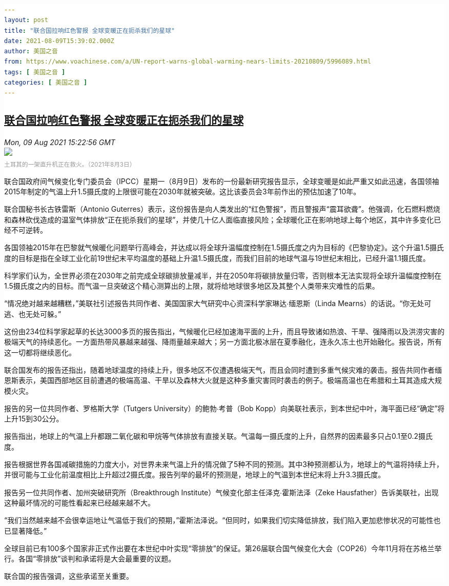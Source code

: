 ```yaml
---
layout: post
title: "联合国拉响红色警报 全球变暖正在扼杀我们的星球"
date: 2021-08-09T15:39:02.000Z
author: 美国之音
from: https://www.voachinese.com/a/UN-report-warns-global-warming-nears-limits-20210809/5996089.html
tags: [ 美国之音 ]
categories: [ 美国之音 ]
---
```


[联合国拉响红色警报 全球变暖正在扼杀我们的星球](https://www.voachinese.com/a/UN-report-warns-global-warming-nears-limits-20210809/5996089.html)
------

<div>
<div><i>Mon, 09 Aug 2021 15:22:56 GMT</i></div><img src="https://images.weserv.nl?url=gdb.voanews.com/2341044d-b881-4ade-b037-db2c9b3c500c_r1_s_w900.jpg" width="100%"><div><small style="color: #999;">土耳其的一架直升机正在救火。（2021年8月3日）</small></div><p>联合国政府间气候变化专门委员会（IPCC）星期一（8月9日）发布的一份最新研究报告显示，全球变暖是如此严重又如此迅速，各国领袖2015年制定的气温上升1.5摄氏度的上限很可能在2030年就被突破。这比该委员会3年前作出的预估加速了10年。</p><p>联合国秘书长古铁雷斯（Antonio Guterres）表示，这份报告是向人类发出的“红色警报”，而且警报声“震耳欲聋”。他强调，化石燃料燃烧和森林砍伐造成的温室气体排放“正在扼杀我们的星球”，并使几十亿人面临直接风险；全球暖化正在影响地球上每个地区，其中许多变化已经不可逆转。</p><p>各国领袖2015年在巴黎就气候暖化问题举行高峰会，并达成以将全球升温幅度控制在1.5摄氏度之内为目标的《巴黎协定》。这个升温1.5摄氏度的目标是指在全球工业化前19世纪末平均温度的基础上升温1.5摄氏度，而我们目前的地球气温与19世纪末相比，已经升温1.1摄氏度。</p><p>科学家们认为，全世界必须在2030年之前完成全球碳排放量减半，并在2050年将碳排放量归零，否则根本无法实现将全球升温幅度控制在1.5摄氏度之内的目标。而气温一旦突破这个精心测算出的上限，就将给地球很多地区及其整个人类带来灾难性的后果。</p><p>“情况绝对越来越糟糕，”美联社引述报告共同作者、美国国家大气研究中心资深科学家琳达∙缅恩斯（Linda Mearns）的话说。“你无处可逃、也无处可躲。”</p><p>这份由234位科学家起草的长达3000多页的报告指出，气候暖化已经加速海平面的上升，而且导致诸如热浪、干旱、强降雨以及洪涝灾害的极端天气的持续恶化。一方面热带风暴越来越强、降雨量越来越大；另一方面北极冰层在夏季融化，连永久冻土也开始融化。报告说，所有这一切都将继续恶化。</p><p>联合国发布的报告还指出，随着地球温度的持续上升，很多地区不仅遭遇极端天气，而且会同时遭到多重气候灾难的袭击。报告共同作者缅恩斯表示，美国西部地区目前遭遇的极端高温、干旱以及森林大火就是这种多重灾害同时袭击的例子。极端高温也在希腊和土耳其造成大规模火灾。</p><p>报告的另一位共同作者、罗格斯大学（Tutgers University）的鲍勃∙考普（Bob Kopp）向美联社表示，到本世纪中叶，海平面已经“确定”将上升15到30公分。</p><p>报告指出，地球上的气温上升都跟二氧化碳和甲烷等气体排放有直接关联。气温每一摄氏度的上升，自然界的因素最多只占0.1至0.2摄氏度。</p><p>报告根据世界各国减碳措施的力度大小，对世界未来气温上升的情况做了5种不同的预测。其中3种预测都认为，地球上的气温将持续上升，并很可能与工业化前温度相比上升超过2摄氏度。报告列举的最坏的预测是，地球上的气温到本世纪末将上升3.3摄氏度。</p><p>报告另一位共同作者、加州突破研究所（Breakthrough Institute）气候变化部主任泽克∙霍斯法泽（Zeke Hausfather）告诉美联社，出现这种最坏情况的可能性看起来已经越来越不大。</p><p>“我们当然越来越不会很幸运地让气温低于我们的预期，”霍斯法泽说。“但同时，如果我们切实降低排放，我们陷入更加悲惨状况的可能性也已显著降低。”</p><p>全球目前已有100多个国家非正式作出要在本世纪中叶实现“零排放”的保证。第26届联合国气候变化大会（COP26）今年11月将在苏格兰举行。各国“零排放”谈判和承诺将是大会最重要的议题。</p><p>联合国的报告强调，这些承诺至关重要。</p>
</div>

